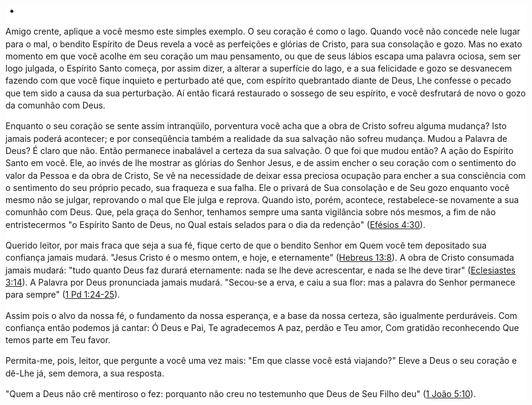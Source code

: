-   

Amigo crente, aplique a você mesmo este simples exemplo. O seu coração é
como o lago. Quando você não concede nele lugar para o mal, o bendito
Espírito de Deus revela a você as perfeições e glórias de Cristo, para
sua consolação e gozo. Mas no exato momento em que você acolhe em seu
coração um mau pensamento, ou que de seus lábios escapa uma palavra
ociosa, sem ser logo julgada, o Espírito Santo começa, por assim dizer,
a alterar a superfície do lago, e a sua felicidade e gozo se desvanecem
fazendo com que você fique inquieto e perturbado até que, com espírito
quebrantado diante de Deus, Lhe confesse o pecado que tem sido a causa
da sua perturbação. Aí então ficará restaurado o sossego de seu
espírito, e você desfrutará de novo o gozo da comunhão com Deus.

Enquanto o seu coração se sente assim intranqüilo, porventura você acha
que a obra de Cristo sofreu alguma mudança? Isto jamais poderá
acontecer; e por conseqüência também a realidade da sua salvação não
sofreu mudança. Mudou a Palavra de Deus? É claro que não. Então
permanece inabalável a certeza da sua salvação. O que foi que mudou
então? A ação do Espírito Santo em você. Ele, ao invés de lhe mostrar as
glórias do Senhor Jesus, e de assim encher o seu coração com o
sentimento do valor da Pessoa e da obra de Cristo, Se vê na necessidade
de deixar essa preciosa ocupação para encher a sua consciência com o
sentimento do seu próprio pecado, sua fraqueza e sua falha. Ele o
privará de Sua consolação e de Seu gozo enquanto você mesmo não se
julgar, reprovando o mal que Ele julga e reprova. Quando isto, porém,
acontece, restabelece-se novamente a sua comunhão com Deus. Que, pela
graça do Senhor, tenhamos sempre uma santa vigilância sobre nós mesmos,
a fim de não entristecermos "o Espírito Santo de Deus, no Qual estais
selados para o dia da redenção" ([Efésios
4:30](http://bibliaonline.com.br/acf/ef/4/30)).

Querido leitor, por mais fraca que seja a sua fé, fique certo de que o
bendito Senhor em Quem você tem depositado sua confiança jamais mudará.
"Jesus Cristo é o mesmo ontem, e hoje, e eternamente" ([Hebreus
13:8](http://bibliaonline.com.br/acf/hb/13/8)). A obra de Cristo
consumada jamais mudará: "tudo quanto Deus faz durará eternamente: nada
se lhe deve acrescentar, e nada se lhe deve tirar" ([Eclesiastes
3:14](http://bibliaonline.com.br/acf/ec/3/14)). A Palavra por Deus
pronunciada jamais mudará. "Secou-se a erva, e caiu a sua flor: mas a
palavra do Senhor permanece para sempre" ([1 Pd
1:24-25](http://bibliaonline.com.br/acf/1pe/1/24-25)).

Assim pois o alvo da nossa fé, o fundamento da nossa esperança, e a base
da nossa certeza, são igualmente perduráveis. Com confiança então
podemos já cantar: Ó Deus e Pai, Te agradecemos A paz, perdão e Teu
amor, Com gratidão reconhecendo Que temos parte em Teu favor.

Permita-me, pois, leitor, que pergunte a você uma vez mais: "Em que
classe você está viajando?" Eleve a Deus o seu coração e dê-Lhe já, sem
demora, a sua resposta.

"Quem a Deus não crê mentiroso o fez: porquanto não creu no testemunho
que Deus de Seu Filho deu" ([1 João
5:10](http://bibliaonline.com.br/acf/1jo/5/10)).
